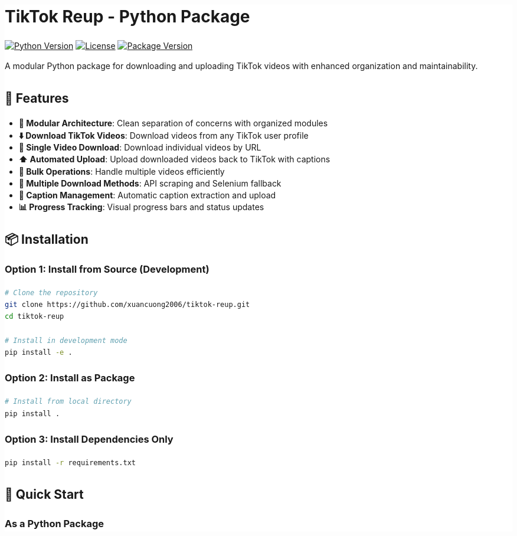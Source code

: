 # TikTok Reup - Python Package

[![Python Version](https://img.shields.io/badge/python-3.8+-blue.svg)](https://python.org)
[![License](https://img.shields.io/badge/license-MIT-green.svg)](LICENSE)
[![Package Version](https://img.shields.io/badge/version-2.0.0-orange.svg)](https://github.com/xuancuong2006/tiktok-reup)

A modular Python package for downloading and uploading TikTok videos with enhanced organization and maintainability.

## 🌟 Features

- **📁 Modular Architecture**: Clean separation of concerns with organized modules
- **⬇️ Download TikTok Videos**: Download videos from any TikTok user profile
- **🎯 Single Video Download**: Download individual videos by URL
- **⬆️ Automated Upload**: Upload downloaded videos back to TikTok with captions
- **🔄 Bulk Operations**: Handle multiple videos efficiently
- **🔗 Multiple Download Methods**: API scraping and Selenium fallback
- **📝 Caption Management**: Automatic caption extraction and upload
- **📊 Progress Tracking**: Visual progress bars and status updates

## 📦 Installation

### Option 1: Install from Source (Development)

```bash
# Clone the repository
git clone https://github.com/xuancuong2006/tiktok-reup.git
cd tiktok-reup

# Install in development mode
pip install -e .
```

### Option 2: Install as Package

```bash
# Install from local directory
pip install .
```

### Option 3: Install Dependencies Only

```bash
pip install -r requirements.txt
```

## 🚀 Quick Start

### As a Python Package
